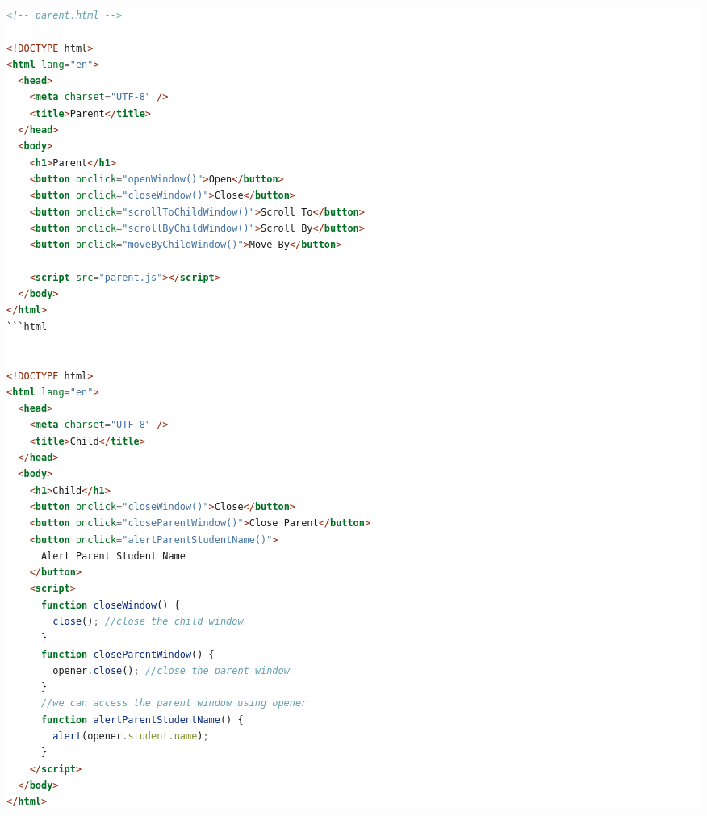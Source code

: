 ````html
<!-- parent.html -->

<!DOCTYPE html>
<html lang="en">
  <head>
    <meta charset="UTF-8" />
    <title>Parent</title>
  </head>
  <body>
    <h1>Parent</h1>
    <button onclick="openWindow()">Open</button>
    <button onclick="closeWindow()">Close</button>
    <button onclick="scrollToChildWindow()">Scroll To</button>
    <button onclick="scrollByChildWindow()">Scroll By</button>
    <button onclick="moveByChildWindow()">Move By</button>

    <script src="parent.js"></script>
  </body>
</html>
```html


<!DOCTYPE html>
<html lang="en">
  <head>
    <meta charset="UTF-8" />
    <title>Child</title>
  </head>
  <body>
    <h1>Child</h1>
    <button onclick="closeWindow()">Close</button>
    <button onclick="closeParentWindow()">Close Parent</button>
    <button onclick="alertParentStudentName()">
      Alert Parent Student Name
    </button>
    <script>
      function closeWindow() {
        close(); //close the child window
      }
      function closeParentWindow() {
        opener.close(); //close the parent window
      }
      //we can access the parent window using opener
      function alertParentStudentName() {
        alert(opener.student.name);
      }
    </script>
  </body>
</html>
````
